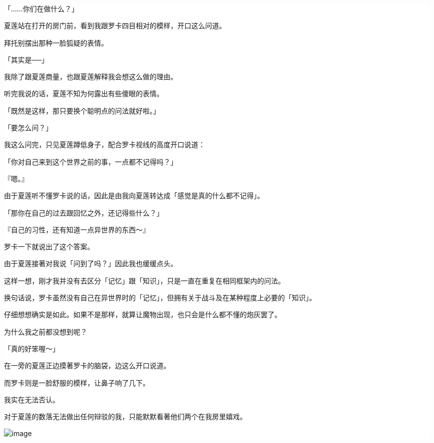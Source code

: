 「……你们在做什么？」

夏莲站在打开的房门前，看到我跟罗卡四目相对的模样，开口这么问道。

拜托别摆出那种一脸狐疑的表情。

「其实是──」

我除了跟夏莲商量，也跟夏莲解释我会想这么做的理由。

听完我说的话，夏莲不知为何露出有些傻眼的表情。

「既然是这样，那只要换个聪明点的问法就好啦。」

「要怎么问？」

我这么问完，只见夏莲蹲低身子，配合罗卡视线的高度开口说道：

「你对自己来到这个世界之前的事，一点都不记得吗？」

『嗯。』

由于夏莲听不懂罗卡说的话，因此是由我向夏莲转达成「感觉是真的什么都不记得」。

「那你在自己的过去跟回忆之外，还记得些什么？」

『自己的习性，还有知道一点异世界的东西～』

罗卡一下就说出了这个答案。

由于夏莲接著对我说「问到了吗？」因此我也缓缓点头。

这样一想，刚才我并没有去区分「记忆」跟「知识」，只是一直在重复在相同框架内的问法。

换句话说，罗卡虽然没有自己在异世界时的「记忆」，但拥有关于战斗及在某种程度上必要的「知识」。

仔细想想确实是如此。如果不是那样，就算让魔物出现，也只会是什么都不懂的炮灰罢了。

为什么我之前都没想到呢？

「真的好笨喔～」

在一旁的夏莲正边摸著罗卡的脑袋，边这么开口说道。

而罗卡则是一脸舒服的模样，让鼻子响了几下。

我实在无法否认。

对于夏莲的数落无法做出任何辩驳的我，只能默默看著他们两个在我房里嬉戏。

![image](http://pic.wenku8.com/pictures/2/2821/117117/144812.jpg)

